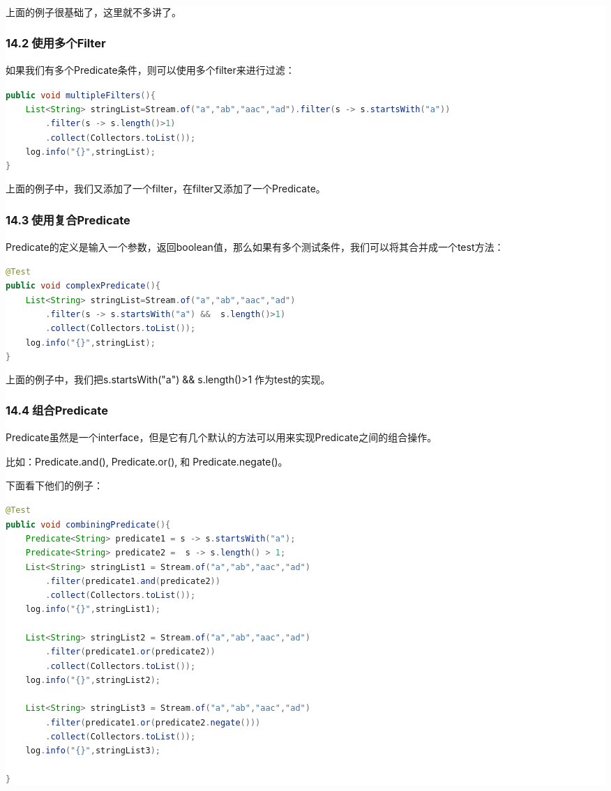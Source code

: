 上面的例子很基础了，这里就不多讲了。

### 14.2 使用多个Filter

如果我们有多个Predicate条件，则可以使用多个filter来进行过滤：

```java
public void multipleFilters(){
    List<String> stringList=Stream.of("a","ab","aac","ad").filter(s -> s.startsWith("a"))
        .filter(s -> s.length()>1)
        .collect(Collectors.toList());
    log.info("{}",stringList);
}
```

上面的例子中，我们又添加了一个filter，在filter又添加了一个Predicate。

### 14.3 使用复合Predicate

Predicate的定义是输入一个参数，返回boolean值，那么如果有多个测试条件，我们可以将其合并成一个test方法：

```java
@Test
public void complexPredicate(){
    List<String> stringList=Stream.of("a","ab","aac","ad")
        .filter(s -> s.startsWith("a") &&  s.length()>1)
        .collect(Collectors.toList());
    log.info("{}",stringList);
}
```

上面的例子中，我们把s.startsWith("a") &&  s.length()>1 作为test的实现。

### 14.4 组合Predicate

Predicate虽然是一个interface，但是它有几个默认的方法可以用来实现Predicate之间的组合操作。

比如：Predicate.and(), Predicate.or(), 和 Predicate.negate()。

下面看下他们的例子：

```java
@Test
public void combiningPredicate(){
    Predicate<String> predicate1 = s -> s.startsWith("a");
    Predicate<String> predicate2 =  s -> s.length() > 1;
    List<String> stringList1 = Stream.of("a","ab","aac","ad")
        .filter(predicate1.and(predicate2))
        .collect(Collectors.toList());
    log.info("{}",stringList1);

    List<String> stringList2 = Stream.of("a","ab","aac","ad")
        .filter(predicate1.or(predicate2))
        .collect(Collectors.toList());
    log.info("{}",stringList2);

    List<String> stringList3 = Stream.of("a","ab","aac","ad")
        .filter(predicate1.or(predicate2.negate()))
        .collect(Collectors.toList());
    log.info("{}",stringList3);

}
```
